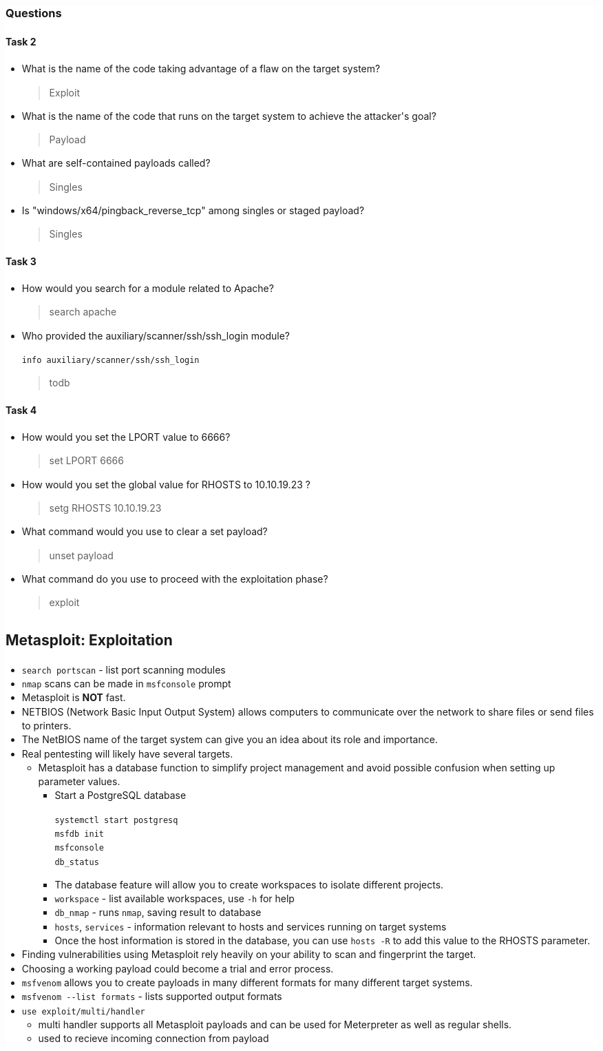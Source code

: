 ### Questions
#### Task 2
- What is the name of the code taking advantage of a flaw on the target system?
  > Exploit
- What is the name of the code that runs on the target system to achieve the attacker's goal?
  > Payload
- What are self-contained payloads called?
  > Singles
- Is "windows/x64/pingback_reverse_tcp" among singles or staged payload?
  > Singles
#### Task 3
- How would you search for a module related to Apache?
  > search apache
- Who provided the auxiliary/scanner/ssh/ssh_login module?
  ```
  info auxiliary/scanner/ssh/ssh_login
  ```
  > todb
#### Task 4
- How would you set the LPORT value to 6666?
  > set LPORT 6666
- How would you set the global value for RHOSTS to 10.10.19.23 ?
  > setg RHOSTS 10.10.19.23
- What command would you use to clear a set payload?
  > unset payload
- What command do you use to proceed with the exploitation phase?
  > exploit
  
## Metasploit: Exploitation
- `search portscan` - list port scanning modules
- `nmap` scans can be made in `msfconsole` prompt
- Metasploit is **NOT** fast.
- NETBIOS (Network Basic Input Output System) allows computers to communicate over the network to share files or send files to printers.
- The NetBIOS name of the target system can give you an idea about its role and importance.
- Real pentesting will likely have several targets.
  - Metasploit has a database function to simplify project management and avoid possible confusion when setting up parameter values.
    - Start a PostgreSQL database
      ```
      systemctl start postgresq
      msfdb init
      msfconsole
      db_status
      ```
    - The database feature will allow you to create workspaces to isolate different projects.
    - `workspace` - list available workspaces, use `-h` for help
    -  `db_nmap` - runs `nmap`, saving result to database
    -  `hosts`, `services` - information relevant to hosts and services running on target systems
    -  Once the host information is stored in the database, you can use `hosts -R` to add this value to the RHOSTS parameter.
- Finding vulnerabilities using Metasploit rely heavily on your ability to scan and fingerprint the target.
- Choosing a working payload could become a trial and error process.
- `msfvenom` allows you to create payloads in many different formats for many different target systems.
- `msfvenom --list formats` - lists supported output formats
- `use exploit/multi/handler`
  - multi handler supports all Metasploit payloads and can be used for Meterpreter as well as regular shells.
  - used to recieve incoming connection from payload
